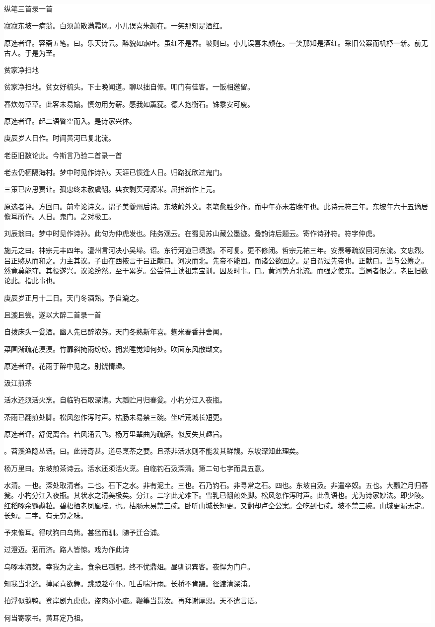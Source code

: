 纵笔三首录一首  

寂寂东坡一病翁。白须萧散满霜风。小儿误喜朱颜在。一笑那知是酒红。  

原选者评。容斋五笔。曰。乐天诗云。醉貌如霜叶。虽红不是春。坡则曰。小儿误喜朱颜在。一笑那知是酒红。采旧公案而机杼一新。前无古人。于是为至。  

贫家净扫地  

贫家净扫地。贫女好梳头。下士晚闻道。聊以拙自修。叩门有佳客。一饭相邀留。  

舂炊勿草草。此客未易媮。慎勿用劳薪。感我如薰莸。德人抱衡石。铢黍安可廋。  

原选者评。起二语瞥空而入。是诗家兴体。  

庚辰岁人日作。时闻黄河已复北流。  

老臣旧数论此。今斯言乃验二首录一首  

老去仍栖隔海村。梦中时见作诗孙。天涯已惯逢人日。归路犹欣过鬼门。  

三策已应思贾让。孤忠终未赦虞翻。典衣剩买河源米。屈指新作上元。  

原选者评。方回曰。前辈论诗文。谓子美夔州后诗。东坡岭外文。老笔愈胜少作。而中年亦未若晚年也。此诗元符三年。东坡年六十五谪居儋耳所作。人日。鬼门。之对极工。  

刘辰翁曰。梦中时见作诗孙。此句为仲虎发也。陆务观云。在蜀见苏山藏公墨迹。叠韵诗后题云。寄作诗孙符。符字仲虎。  

施元之曰。神宗元丰四年。澶州言河决小吴埽。诏。东行河道已填淤。不可复。更不修闭。哲宗元祐三年。安焘等疏议回河东流。文忠烈。吕正愍从而和之。力主其议。子由在西掖言于吕正献曰。河决而北。先帝不能回。而诸公欲回之。是自谓过先帝也。正献曰。当与公筹之。然竟莫能夺。其役遂兴。议论纷然。至于累岁。公尝侍上读祖宗宝训。因及时事。曰。黄河势方北流。而强之使东。当局者恨之。老臣旧数论此。指此事也。  

庚辰岁正月十二日。天门冬酒熟。予自漉之。  

且漉且尝。遂以大醉二首录一首  

自拨床头一瓮酒。幽人先已醉浓芬。天门冬熟新年喜。麴米春香并舍闻。  

菜圃渐疏花漠漠。竹扉斜掩雨纷纷。拥裘睡觉知何处。吹面东风散缬文。  

原选者评。花雨于醉中见之。别饶情趣。  

汲江煎茶  

活水还须活火烹。自临钓石取深清。大瓢贮月归春瓮。小杓分江入夜瓶。  

茶雨已翻煎处脚。松风忽作泻时声。枯肠未易禁三碗。坐听荒城长短更。  

原选者评。舒促离合。若风涌云飞。杨万里辈曲为疏解。似反失其趣旨。  

。苕溪渔隐丛话。曰。此诗奇甚。道尽烹茶之要。且茶非活水则不能发其鲜馥。东坡深知此理矣。  

杨万里曰。东坡煎茶诗云。活水还须活火烹。自临钓石汲深清。第二句七字而具五意。  

水清。一也。深处取清者。二也。石下之水。非有泥土。三也。石乃钓石。非寻常之石。四也。东坡自汲。非遣卒奴。五也。大瓢贮月归春瓮。小杓分江入夜瓶。其状水之清美极矣。分江。二字此尤难下。雪乳已翻煎处脚。松风忽作泻时声。此倒语也。尤为诗家妙法。即少陵。红稻啄余鹦鹉粒。碧梧栖老凤凰枝。也。枯肠未易禁三碗。卧听山城长短更。又翻却卢仝公案。仝吃到七碗。坡不禁三碗。山城更漏无定。长短。二字。有无穷之味。  

予来儋耳。得吠狗曰乌觜。甚猛而驯。随予迁合浦。  

过澄迈。泅而济。路人皆惊。戏为作此诗  

乌啄本海獒。幸我为之主。食余已瓠肥。终不忧鼎俎。昼驯识宾客。夜悍为门户。  

知我当北还。掉尾喜欲舞。跳踉趁童仆。吐舌喘汗雨。长桥不肯蹑。径渡清深浦。  

拍浮似鹅鸭。登岸剧九虎虎。盗肉亦小疵。鞭箠当贳汝。再拜谢厚恩。天不遣言语。  

何当寄家书。黄耳定乃祖。  
